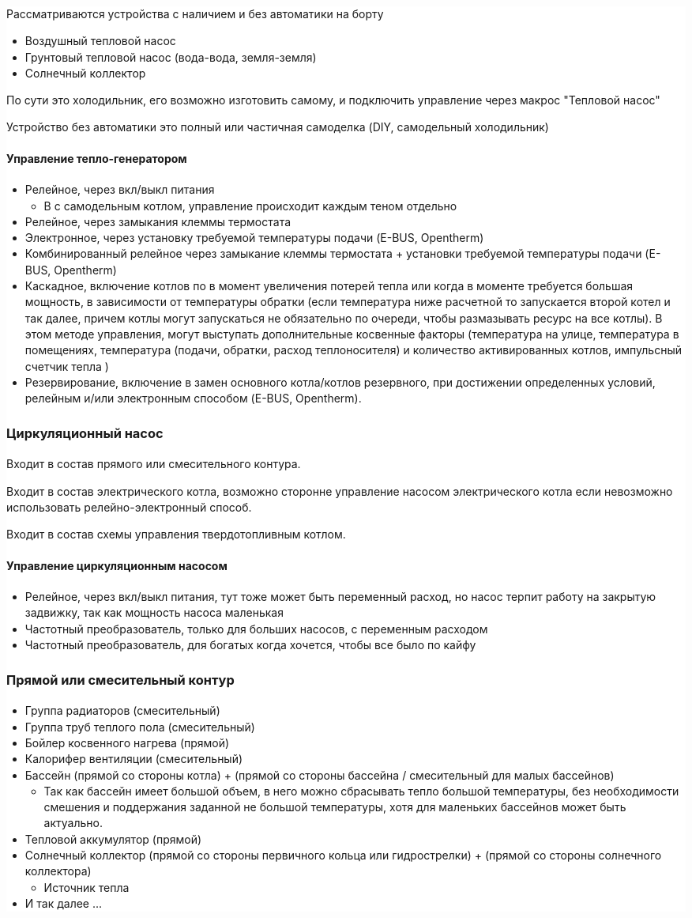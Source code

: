 Рассматриваются устройства с наличием и без автоматики на борту

- Воздушный тепловой насос
- Грунтовый тепловой насос (вода-вода, земля-земля)
- Солнечный коллектор

По сути это холодильник, его возможно изготовить самому, и подключить управление через макрос "Тепловой насос"

Устройство без автоматики это полный или частичная самоделка (DIY, самодельный холодильник)

#### Управление тепло-генератором

- Релейное, через вкл/выкл питания
  - В с самодельным котлом, управление происходит каждым теном отдельно
- Релейное, через замыкания клеммы термостата
- Электронное, через установку требуемой температуры подачи (E-BUS, Opentherm)
- Комбинированный релейное через замыкание клеммы термостата + установки требуемой температуры подачи (E-BUS, Opentherm)
- Каскадное, включение котлов по в момент увеличения потерей тепла или когда в моменте требуется большая мощность, в зависимости от температуры обратки (если температура ниже расчетной то запускается второй котел и так далее, причем котлы могут запускаться не обязательно по очереди, чтобы размазывать ресурс на все котлы). В этом методе управления, могут выступать дополнительные косвенные факторы (температура на улице, температура в помещениях, температура (подачи, обратки, расход теплоносителя) и количество активированных котлов, импульсный счетчик тепла )
- Резервирование, включение в замен основного котла/котлов резервного, при достижении определенных условий, релейным и/или электронным способом (E-BUS, Opentherm).

### Циркуляционный насос

Входит в состав прямого или смесительного контура.

Входит в состав электрического котла, возможно сторонне управление насосом электрического котла если невозможно использовать релейно-электронный способ.

Входит в состав схемы управления твердотопливным котлом.

#### Управление циркуляционным насосом

- Релейное, через вкл/выкл питания, тут тоже может быть переменный расход, но насос терпит работу на закрытую задвижку, так как мощность насоса маленькая
- Частотный преобразователь, только для больших насосов, с переменным расходом
- Частотный преобразователь, для богатых когда хочется, чтобы все было по кайфу

### Прямой или смесительный контур

- Группа радиаторов (смесительный)
- Группа труб теплого пола (смесительный)
- Бойлер косвенного нагрева (прямой)
- Калорифер вентиляции (смесительный)
- Бассейн (прямой со стороны котла) + (прямой со стороны бассейна / смесительный для малых бассейнов)
  - Так как бассейн имеет большой объем, в него можно сбрасывать тепло большой температуры, без необходимости смешения и поддержания заданной не большой температуры, хотя для маленьких бассейнов может быть актуально.
- Тепловой аккумулятор (прямой)
- Солнечный коллектор (прямой со стороны первичного кольца или гидрострелки) + (прямой со стороны солнечного коллектора)
  - Источник тепла
- И так далее ...

